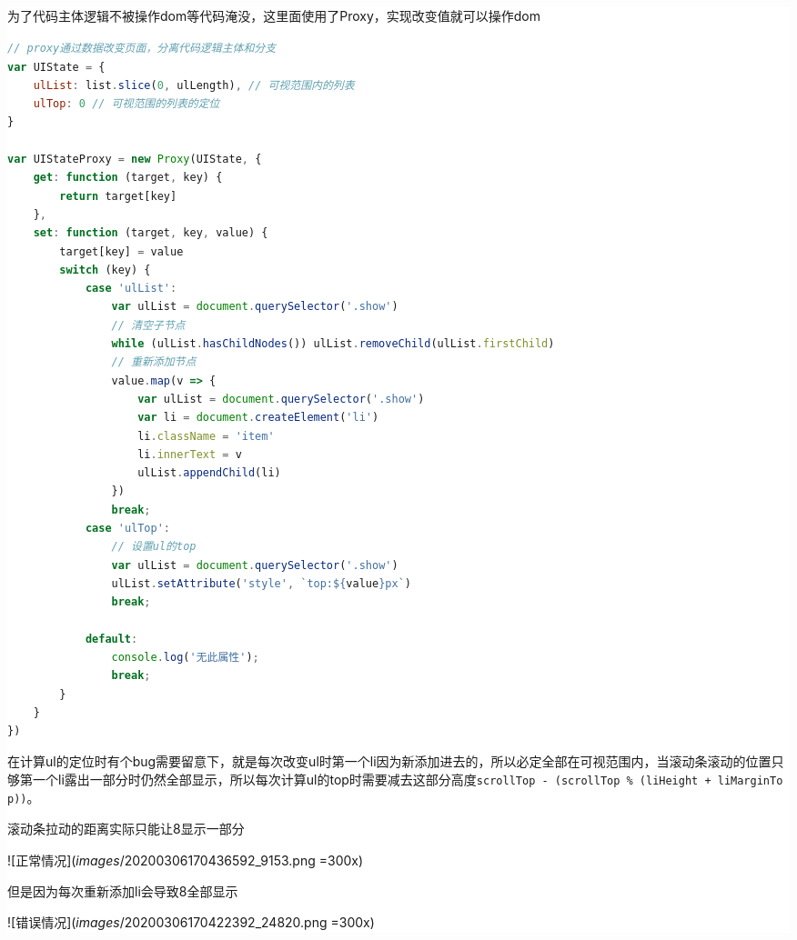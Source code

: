 为了代码主体逻辑不被操作dom等代码淹没，这里面使用了Proxy，实现改变值就可以操作dom

```javascript
// proxy通过数据改变页面，分离代码逻辑主体和分支
var UIState = {
    ulList: list.slice(0, ulLength), // 可视范围内的列表
    ulTop: 0 // 可视范围的列表的定位
}

var UIStateProxy = new Proxy(UIState, {
    get: function (target, key) {
        return target[key]
    },
    set: function (target, key, value) {
        target[key] = value
        switch (key) {
            case 'ulList':
                var ulList = document.querySelector('.show')
                // 清空子节点
                while (ulList.hasChildNodes()) ulList.removeChild(ulList.firstChild)
                // 重新添加节点
                value.map(v => {
                    var ulList = document.querySelector('.show')
                    var li = document.createElement('li')
                    li.className = 'item'
                    li.innerText = v
                    ulList.appendChild(li)
                })
                break;
            case 'ulTop':
                // 设置ul的top
                var ulList = document.querySelector('.show')
                ulList.setAttribute('style', `top:${value}px`)
                break;

            default:
                console.log('无此属性');
                break;
        }
    }
})
```
在计算ul的定位时有个bug需要留意下，就是每次改变ul时第一个li因为新添加进去的，所以必定全部在可视范围内，当滚动条滚动的位置只够第一个li露出一部分时仍然全部显示，所以每次计算ul的top时需要减去这部分高度`scrollTop - (scrollTop % (liHeight + liMarginTop))`。

滚动条拉动的距离实际只能让8显示一部分

![正常情况](_images_/20200306170436592_9153.png =300x)

但是因为每次重新添加li会导致8全部显示

![错误情况](_images_/20200306170422392_24820.png =300x)
